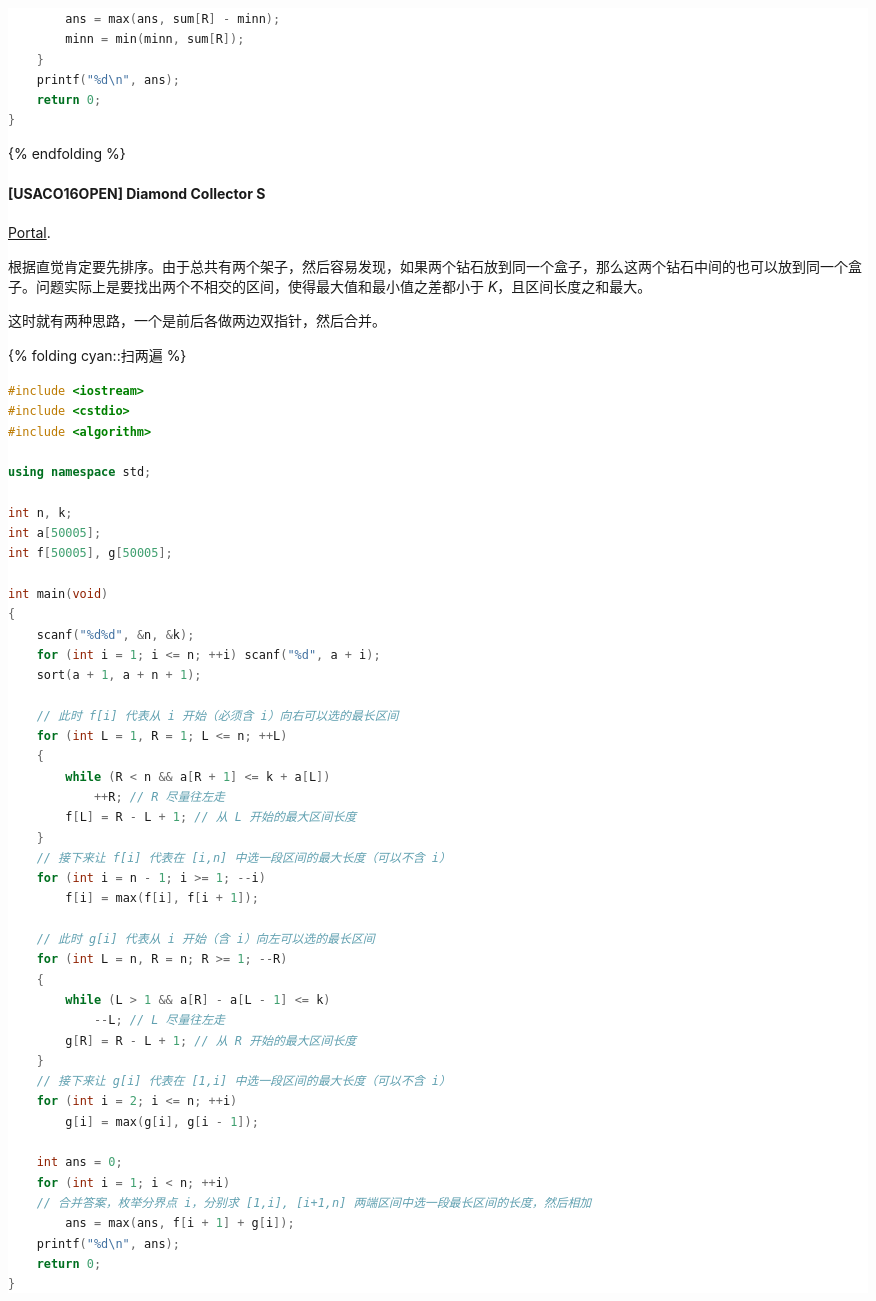 ```cpp
        ans = max(ans, sum[R] - minn);
        minn = min(minn, sum[R]);
    }
    printf("%d\n", ans);
    return 0;
}
```
{% endfolding %}

#### [USACO16OPEN] Diamond Collector S

[Portal](https://www.luogu.com.cn/problem/P3143).

根据直觉肯定要先排序。由于总共有两个架子，然后容易发现，如果两个钻石放到同一个盒子，那么这两个钻石中间的也可以放到同一个盒子。问题实际上是要找出两个不相交的区间，使得最大值和最小值之差都小于 $K$，且区间长度之和最大。

这时就有两种思路，一个是前后各做两边双指针，然后合并。

{% folding cyan::扫两遍 %}
```cpp
#include <iostream>
#include <cstdio>
#include <algorithm>

using namespace std;

int n, k;
int a[50005];
int f[50005], g[50005];

int main(void)
{
    scanf("%d%d", &n, &k);
    for (int i = 1; i <= n; ++i) scanf("%d", a + i);
    sort(a + 1, a + n + 1);

    // 此时 f[i] 代表从 i 开始（必须含 i）向右可以选的最长区间
    for (int L = 1, R = 1; L <= n; ++L)
    {
        while (R < n && a[R + 1] <= k + a[L])
            ++R; // R 尽量往左走
        f[L] = R - L + 1; // 从 L 开始的最大区间长度
    }
    // 接下来让 f[i] 代表在 [i,n] 中选一段区间的最大长度（可以不含 i）
    for (int i = n - 1; i >= 1; --i)
        f[i] = max(f[i], f[i + 1]);

    // 此时 g[i] 代表从 i 开始（含 i）向左可以选的最长区间
    for (int L = n, R = n; R >= 1; --R)
    {
        while (L > 1 && a[R] - a[L - 1] <= k)
            --L; // L 尽量往左走
        g[R] = R - L + 1; // 从 R 开始的最大区间长度
    }
    // 接下来让 g[i] 代表在 [1,i] 中选一段区间的最大长度（可以不含 i）
    for (int i = 2; i <= n; ++i)
        g[i] = max(g[i], g[i - 1]);

    int ans = 0;
    for (int i = 1; i < n; ++i)
    // 合并答案，枚举分界点 i，分别求 [1,i], [i+1,n] 两端区间中选一段最长区间的长度，然后相加
        ans = max(ans, f[i + 1] + g[i]);
    printf("%d\n", ans);
    return 0;
}
```

[^1]: 但是钢铁洪流永不认输。